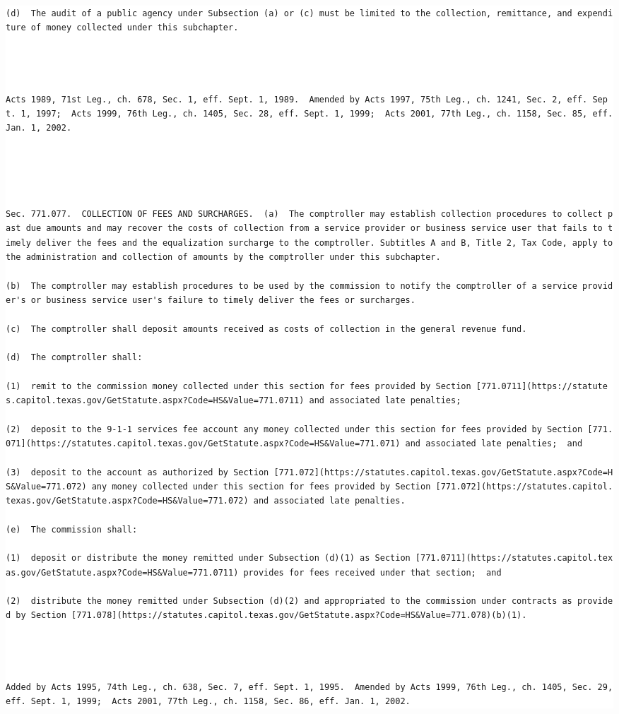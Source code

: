     (d)  The audit of a public agency under Subsection (a) or (c) must be limited to the collection, remittance, and expenditure of money collected under this subchapter.
    
    
    
    
    Acts 1989, 71st Leg., ch. 678, Sec. 1, eff. Sept. 1, 1989.  Amended by Acts 1997, 75th Leg., ch. 1241, Sec. 2, eff. Sept. 1, 1997;  Acts 1999, 76th Leg., ch. 1405, Sec. 28, eff. Sept. 1, 1999;  Acts 2001, 77th Leg., ch. 1158, Sec. 85, eff. Jan. 1, 2002.
    
    
    
    
    
    Sec. 771.077.  COLLECTION OF FEES AND SURCHARGES.  (a)  The comptroller may establish collection procedures to collect past due amounts and may recover the costs of collection from a service provider or business service user that fails to timely deliver the fees and the equalization surcharge to the comptroller. Subtitles A and B, Title 2, Tax Code, apply to the administration and collection of amounts by the comptroller under this subchapter.
    
    (b)  The comptroller may establish procedures to be used by the commission to notify the comptroller of a service provider's or business service user's failure to timely deliver the fees or surcharges.
    
    (c)  The comptroller shall deposit amounts received as costs of collection in the general revenue fund.
    
    (d)  The comptroller shall:
    
    (1)  remit to the commission money collected under this section for fees provided by Section [771.0711](https://statutes.capitol.texas.gov/GetStatute.aspx?Code=HS&Value=771.0711) and associated late penalties;
    
    (2)  deposit to the 9-1-1 services fee account any money collected under this section for fees provided by Section [771.071](https://statutes.capitol.texas.gov/GetStatute.aspx?Code=HS&Value=771.071) and associated late penalties;  and
    
    (3)  deposit to the account as authorized by Section [771.072](https://statutes.capitol.texas.gov/GetStatute.aspx?Code=HS&Value=771.072) any money collected under this section for fees provided by Section [771.072](https://statutes.capitol.texas.gov/GetStatute.aspx?Code=HS&Value=771.072) and associated late penalties.
    
    (e)  The commission shall:
    
    (1)  deposit or distribute the money remitted under Subsection (d)(1) as Section [771.0711](https://statutes.capitol.texas.gov/GetStatute.aspx?Code=HS&Value=771.0711) provides for fees received under that section;  and
    
    (2)  distribute the money remitted under Subsection (d)(2) and appropriated to the commission under contracts as provided by Section [771.078](https://statutes.capitol.texas.gov/GetStatute.aspx?Code=HS&Value=771.078)(b)(1).
    
    
    
    
    Added by Acts 1995, 74th Leg., ch. 638, Sec. 7, eff. Sept. 1, 1995.  Amended by Acts 1999, 76th Leg., ch. 1405, Sec. 29, eff. Sept. 1, 1999;  Acts 2001, 77th Leg., ch. 1158, Sec. 86, eff. Jan. 1, 2002.
    
    
    
    
    